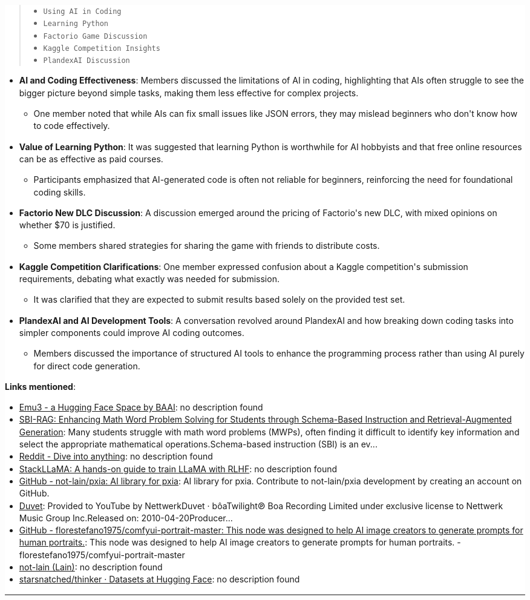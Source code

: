 > - `Using AI in Coding`
> - `Learning Python`
> - `Factorio Game Discussion`
> - `Kaggle Competition Insights`
> - `PlandexAI Discussion`

- **AI and Coding Effectiveness**: Members discussed the limitations of AI in coding, highlighting that AIs often struggle to see the bigger picture beyond simple tasks, making them less effective for complex projects.
  
  - One member noted that while AIs can fix small issues like JSON errors, they may mislead beginners who don't know how to code effectively.
- **Value of Learning Python**: It was suggested that learning Python is worthwhile for AI hobbyists and that free online resources can be as effective as paid courses.
  
  - Participants emphasized that AI-generated code is often not reliable for beginners, reinforcing the need for foundational coding skills.
- **Factorio New DLC Discussion**: A discussion emerged around the pricing of Factorio's new DLC, with mixed opinions on whether $70 is justified.
  
  - Some members shared strategies for sharing the game with friends to distribute costs.
- **Kaggle Competition Clarifications**: One member expressed confusion about a Kaggle competition's submission requirements, debating what exactly was needed for submission.
  
  - It was clarified that they are expected to submit results based solely on the provided test set.
- **PlandexAI and AI Development Tools**: A conversation revolved around PlandexAI and how breaking down coding tasks into simpler components could improve AI coding outcomes.
  
  - Members discussed the importance of structured AI tools to enhance the programming process rather than using AI purely for direct code generation.

**Links mentioned**:

- [Emu3 - a Hugging Face Space by BAAI](https://huggingface.co/spaces/BAAI/Emu3): no description found
- [SBI-RAG: Enhancing Math Word Problem Solving for Students through Schema-Based Instruction and Retrieval-Augmented Generation](https://arxiv.org/abs/2410.13293): Many students struggle with math word problems (MWPs), often finding it difficult to identify key information and select the appropriate mathematical operations.Schema-based instruction (SBI) is an ev...
- [Reddit - Dive into anything](https://www.reddit.com/r/ArtificialInteligence/comments/1g6kkog/continuous_finetuning_working_well_as_expected/?utm_name=web3xcss): no description found
- [StackLLaMA: A hands-on guide to train LLaMA with RLHF](https://huggingface.co/blog/stackllama): no description found
- [GitHub - not-lain/pxia: AI library for pxia](https://github.com/not-lain/pxia): AI library for pxia. Contribute to not-lain/pxia development by creating an account on GitHub.
- [Duvet](https://www.youtube.com/watch?v=o7fgFaXKVa0): Provided to YouTube by NettwerkDuvet · bôaTwilight℗ Boa Recording Limited under exclusive license to Nettwerk Music Group Inc.Released on: 2010-04-20Producer...
- [GitHub - florestefano1975/comfyui-portrait-master: This node was designed to help AI image creators to generate prompts for human portraits.](https://github.com/florestefano1975/comfyui-portrait-master): This node was designed to help AI image creators to generate prompts for human portraits. - florestefano1975/comfyui-portrait-master
- [not-lain (Lain)](https://huggingface.co/not-lain): no description found
- [starsnatched/thinker · Datasets at Hugging Face](https://huggingface.co/datasets/starsnatched/thinker): no description found

---